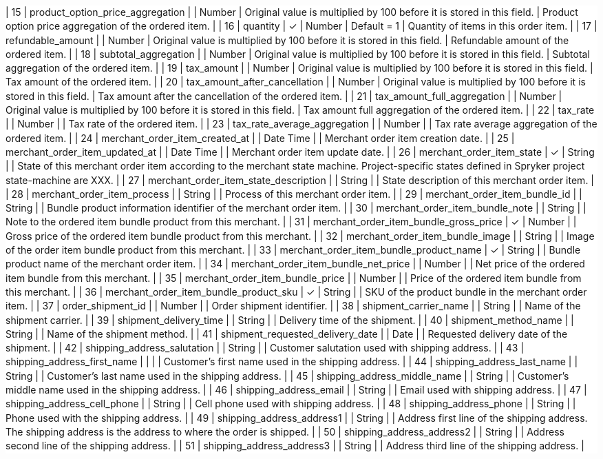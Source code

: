 | 15 | product_option_price_aggregation |   | Number | Original value is multiplied by 100 before it is stored in this field. | Product option price aggregation of the ordered item. |
| 16 | quantity | &check; | Number | Default = 1 | Quantity of items in this order item. |
| 17 | refundable_amount |   | Number | Original value is multiplied by 100 before it is stored in this field. | Refundable amount of the ordered item. |
| 18 | subtotal_aggregation |   | Number | Original value is multiplied by 100 before it is stored in this field. | Subtotal aggregation of the ordered item. |
| 19 | tax_amount |   | Number | Original value is multiplied by 100 before it is stored in this field. | Tax amount of the ordered item. |
| 20 | tax_amount_after_cancellation |   | Number | Original value is multiplied by 100 before it is stored in this field. | Tax amount after the cancellation of the ordered item. |
| 21 | tax_amount_full_aggregation |   | Number | Original value is multiplied by 100 before it is stored in this field. | Tax amount full aggregation of the ordered item. |
| 22 | tax_rate |   | Number |   | Tax rate of the ordered item. |
| 23 | tax_rate_average_aggregation |   | Number |   | Tax rate average aggregation of the ordered item. |
| 24 | merchant_order_item_created_at |   | Date Time |   | Merchant order item creation date. |
| 25 | merchant_order_item_updated_at |   | Date Time |   | Merchant order item update date. |
| 26 | merchant_order_item_state | &check; | String |   | State of this merchant order item according to the merchant state machine. Project-specific states defined in Spryker project state-machine are XXX. |
| 27 | merchant_order_item_state_description |   | String |   | State description of this merchant order item. |
| 28 | merchant_order_item_process |   | String |   | Process of this merchant order item. |
| 29 | merchant_order_item_bundle_id |   | String |   | Bundle product information identifier of the merchant order item. |
| 30 | merchant_order_item_bundle_note |   | String |   | Note to the ordered item bundle product from this merchant. |
| 31 | merchant_order_item_bundle_gross_price | &check; | Number |   | Gross price of the ordered item bundle product from this merchant. |
| 32 | merchant_order_item_bundle_image |   | String |   | Image of the order item bundle product from this merchant. |
| 33 | merchant_order_item_bundle_product_name | &check; | String |   | Bundle product name of the merchant order item. |
| 34 | merchant_order_item_bundle_net_price |   | Number |   | Net price of the ordered item bundle from this merchant. |
| 35 | merchant_order_item_bundle_price |   | Number |   | Price of the ordered item bundle from this merchant. |
| 36 | merchant_order_item_bundle_product_sku | &check; | String |   | SKU of the product bundle in the merchant order item. |
| 37 | order_shipment_id |   | Number |   | Order shipment identifier. |
| 38 | shipment_carrier_name |   | String |   | Name of the shipment carrier. |
| 39 | shipment_delivery_time |   | String |   | Delivery time of the shipment. |
| 40 | shipment_method_name |   | String |   | Name of the shipment method. |
| 41 | shipment_requested_delivery_date |   | Date |   | Requested delivery date of the shipment. |
| 42 | shipping_address_salutation |   | String |   | Customer salutation used with shipping address. |
| 43 | shipping_address_first_name |   |   |   | Customer’s first name used in the shipping address. |
| 44 | shipping_address_last_name |   | String |   | Customer’s last name used in the shipping address. |
| 45 | shipping_address_middle_name |   | String |   | Customer’s middle name used in the shipping address. |
| 46 | shipping_address_email |   | String |   | Email used with shipping address. |
| 47 | shipping_address_cell_phone |   | String |   | Cell phone used with shipping address. |
| 48 | shipping_address_phone |   | String |   | Phone used with the shipping address. |
| 49 | shipping_address_address1 |   | String |   | Address first line of the shipping address. The shipping address is the address to where the order is shipped. |
| 50 | shipping_address_address2 |   | String |   | Address second line of the shipping address. |
| 51 | shipping_address_address3 |   | String |   | Address third line of the shipping address. |
